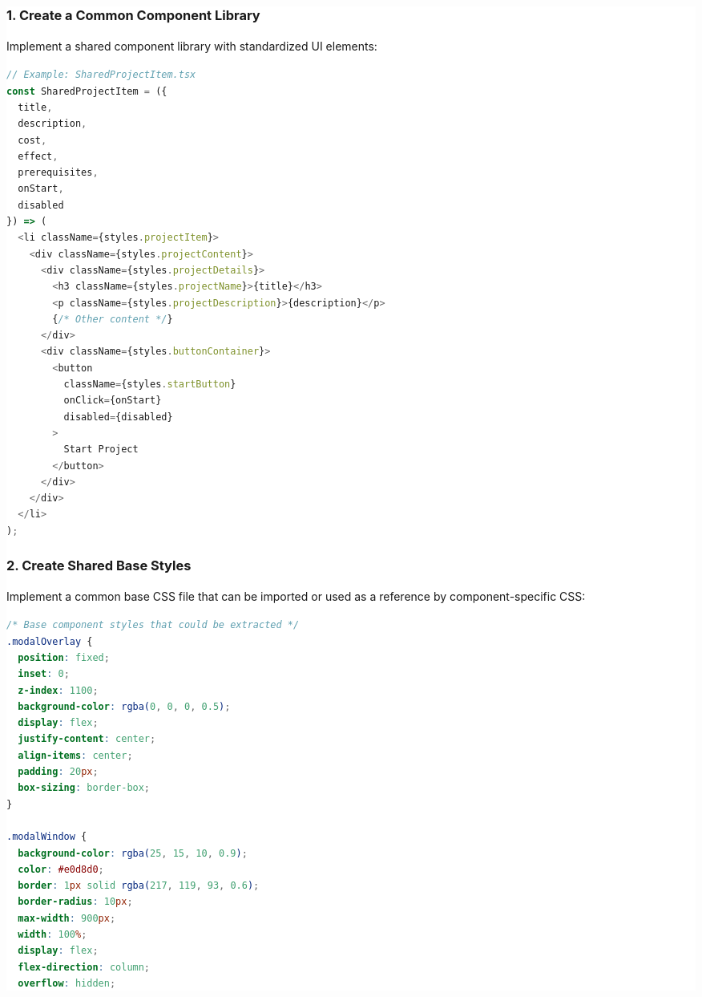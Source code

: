 ### 1. Create a Common Component Library

Implement a shared component library with standardized UI elements:

```typescript
// Example: SharedProjectItem.tsx
const SharedProjectItem = ({ 
  title, 
  description, 
  cost, 
  effect, 
  prerequisites, 
  onStart, 
  disabled 
}) => (
  <li className={styles.projectItem}>
    <div className={styles.projectContent}>
      <div className={styles.projectDetails}>
        <h3 className={styles.projectName}>{title}</h3>
        <p className={styles.projectDescription}>{description}</p>
        {/* Other content */}
      </div>
      <div className={styles.buttonContainer}>
        <button 
          className={styles.startButton} 
          onClick={onStart}
          disabled={disabled}
        >
          Start Project
        </button>
      </div>
    </div>
  </li>
);
```

### 2. Create Shared Base Styles

Implement a common base CSS file that can be imported or used as a reference by component-specific CSS:

```css
/* Base component styles that could be extracted */
.modalOverlay {
  position: fixed;
  inset: 0;
  z-index: 1100;
  background-color: rgba(0, 0, 0, 0.5);
  display: flex;
  justify-content: center;
  align-items: center;
  padding: 20px;
  box-sizing: border-box;
}

.modalWindow {
  background-color: rgba(25, 15, 10, 0.9);
  color: #e0d8d0;
  border: 1px solid rgba(217, 119, 93, 0.6);
  border-radius: 10px;
  max-width: 900px;
  width: 100%;
  display: flex;
  flex-direction: column;
  overflow: hidden;
```